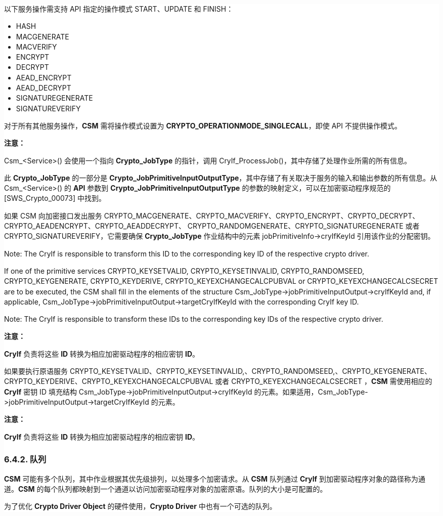 以下服务操作需支持 API 指定的操作模式 START、UPDATE 和 FINISH：

* HASH
* MACGENERATE
* MACVERIFY
* ENCRYPT
* DECRYPT
* AEAD_ENCRYPT
* AEAD_DECRYPT
* SIGNATUREGENERATE
* SIGNATUREVERIFY 

对于所有其他服务操作，**CSM** 需将操作模式设置为 **CRYPTO_OPERATIONMODE_SINGLECALL**，即使 API 不提供操作模式。

**注意：**

Csm_\<Service\>() 会使用一个指向 **Crypto_JobType** 的指针，调用 CryIf_ProcessJob()，其中存储了处理作业所需的所有信息。

此 **Crypto_JobType** 的一部分是 **Crypto_JobPrimitiveInputOutputType**，其中存储了有关取决于服务的输入和输出参数的所有信息。从 Csm_\<Service\>() 的 **API** 参数到 **Crypto_JobPrimitiveInputOutputType** 的参数的映射定义，可以在加密驱动程序规范的 [SWS_Crypto_00073] 中找到。

如果 CSM 向加密接口发出服务 CRYPTO_MACGENERATE、CRYPTO_MACVERIFY、CRYPTO_ENCRYPT、CRYPTO_DECRYPT、CRYPTO_AEADENCRYPT、CRYPTO_AEADDECRYPT、 CRYPTO_RANDOMGENERATE、CRYPTO_SIGNATUREGENERATE 或者 CRYPTO_SIGNATUREVERIFY，它需要确保 **Crypto_JobType** 作业结构中的元素 jobPrimitiveInfo->cryIfKeyId 引用该作业的分配密钥。

Note: The CryIf is responsible to transform this ID to the corresponding key ID of the respective crypto driver.

If one of the primitive services CRYPTO_KEYSETVALID, CRYPTO_KEYSETINVALID, CRYPTO_RANDOMSEED, CRYPTO_KEYGENERATE, CRYPTO_KEYDERIVE, CRYPTO_KEYEXCHANGECALCPUBVAL or CRYPTO_KEYEXCHANGECALCSECRET are to be executed, the CSM shall fill in the elements of the structure Csm_JobType->jobPrimitiveInputOutput->cryIfKeyId and, if applicable, Csm_JobType->jobPrimitiveInputOutput->targetCryIfKeyId with the corresponding CryIf key ID.

Note: The CryIf is responsible to transform these IDs to the corresponding key IDs of the respective crypto driver.

**注意：**

**CryIf** 负责将这些 **ID** 转换为相应加密驱动程序的相应密钥 **ID**。

如果要执行原语服务 CRYPTO_KEYSETVALID、CRYPTO_KEYSETINVALID,、CRYPTO_RANDOMSEED,、CRYPTO_KEYGENERATE、CRYPTO_KEYDERIVE、CRYPTO_KEYEXCHANGECALCPUBVAL 或者 CRYPTO_KEYEXCHANGECALCSECRET ，**CSM** 需使用相应的 **CryIf** 密钥 ID 填充结构 Csm_JobType->jobPrimitiveInputOutput->cryIfKeyId 的元素。如果适用，Csm_JobType->jobPrimitiveInputOutput->targetCryIfKeyId 的元素。

**注意：**

**CryIf** 负责将这些 **ID** 转换为相应加密驱动程序的相应密钥 **ID**。

### 6.4.2. 队列

**CSM** 可能有多个队列，其中作业根据其优先级排列，以处理多个加密请求。从 **CSM** 队列通过 **CryIf** 到加密驱动程序对象的路径称为通道。**CSM** 的每个队列都映射到一个通道以访问加密驱动程序对象的加密原语。队列的大小是可配置的。

为了优化 **Crypto Driver Object** 的硬件使用，**Crypto Driver** 中也有一个可选的队列。
